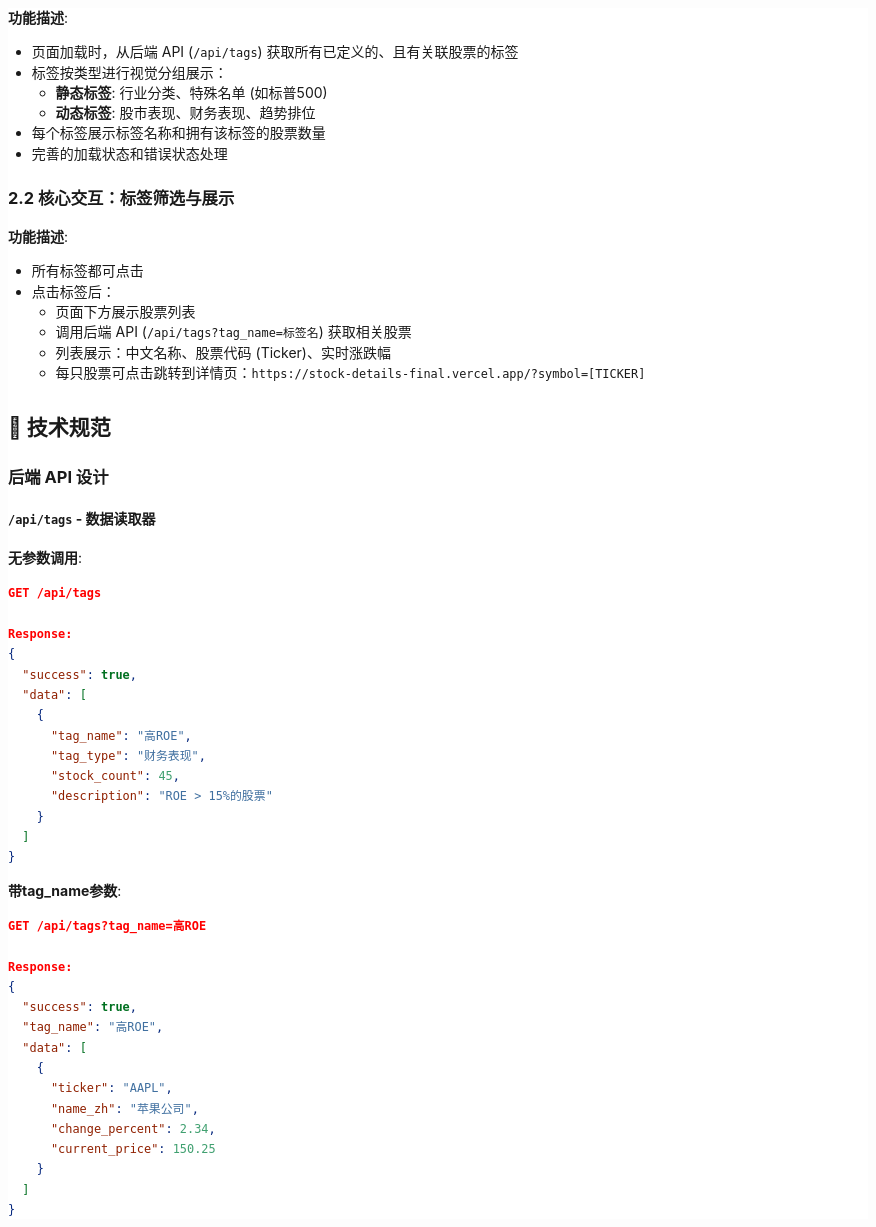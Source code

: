 **功能描述**:
- 页面加载时，从后端 API (`/api/tags`) 获取所有已定义的、且有关联股票的标签
- 标签按类型进行视觉分组展示：
  - **静态标签**: 行业分类、特殊名单 (如标普500)
  - **动态标签**: 股市表现、财务表现、趋势排位
- 每个标签展示标签名称和拥有该标签的股票数量
- 完善的加载状态和错误状态处理

### 2.2 核心交互：标签筛选与展示

**功能描述**:
- 所有标签都可点击
- 点击标签后：
  - 页面下方展示股票列表
  - 调用后端 API (`/api/tags?tag_name=标签名`) 获取相关股票
  - 列表展示：中文名称、股票代码 (Ticker)、实时涨跌幅
  - 每只股票可点击跳转到详情页：`https://stock-details-final.vercel.app/?symbol=[TICKER]`

## 🔧 技术规范

### 后端 API 设计

#### `/api/tags` - 数据读取器

**无参数调用**:
```json
GET /api/tags

Response:
{
  "success": true,
  "data": [
    {
      "tag_name": "高ROE",
      "tag_type": "财务表现",
      "stock_count": 45,
      "description": "ROE > 15%的股票"
    }
  ]
}
```

**带tag_name参数**:
```json
GET /api/tags?tag_name=高ROE

Response:
{
  "success": true,
  "tag_name": "高ROE",
  "data": [
    {
      "ticker": "AAPL",
      "name_zh": "苹果公司",
      "change_percent": 2.34,
      "current_price": 150.25
    }
  ]
}
```
